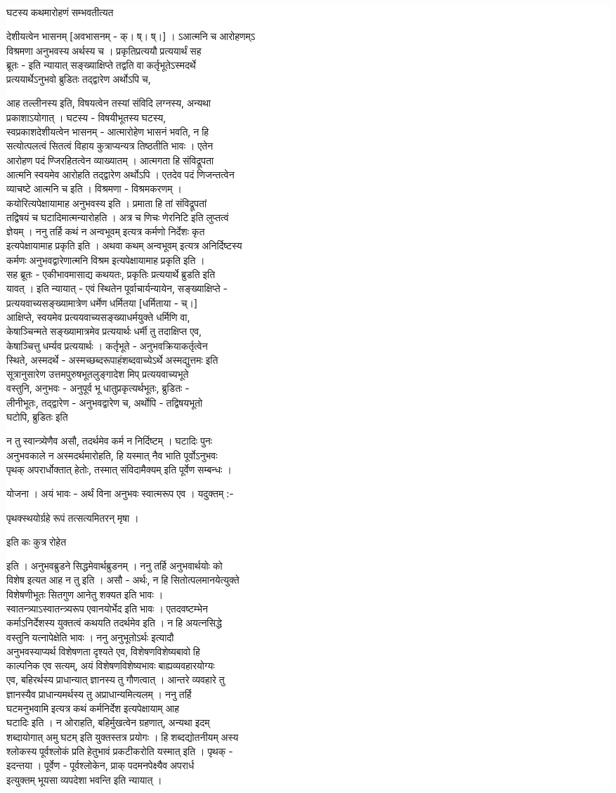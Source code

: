घटस्य कथमारोहणं सम्भवतीत्यत  
  
देशीयत्वेन भासनम् [अवभासनम् - क्। ष्। ष्।] । ऽआत्मनि च आरोहणम्ऽ  
विश्रमणा अनुभवस्य अर्थस्य च । प्रकृतिप्रत्ययौ प्रत्ययार्थं सह  
ब्रूतः - इति न्यायात् सङ्ख्याक्षिप्ते तद्वति वा कर्तृभूतेऽस्मदर्थे  
प्रत्ययार्थेऽनुभवो ब्रुडितः तद्द्वारेण अर्थोऽपि च,  
  
आह तल्लीनस्य इति, विषयत्वेन तस्यां संविदि लग्नस्य, अन्यथा  
प्रकाशाऽयोगात् । घटस्य - विषयीभूतस्य घटस्य,  
स्वप्रकाशदेशीयत्वेन भासनम् - आत्मारोहेण भासनं भवति, न हि  
सत्योत्पलत्वं सितत्वं विहाय कुत्राप्यन्यत्र तिष्ठतीति भावः । एतेन  
आरोहण पदं ण्जिरहितत्वेन व्याख्यातम् । आत्मगता हि संविद्रूपता  
आत्मनि स्वयमेव आरोहति तद्द्वारेण अर्थोऽपि । एतदेव पदं णिजन्तत्वेन  
व्याचष्टे आत्मनि च इति । विश्रमणा - विश्रमकरणम् ।  
कयोरित्यपेक्षायामाह अनुभवस्य इति । प्रमाता हि तां संविद्रूपतां  
तद्विषयं च घटादिमात्मन्यारोहति । अत्र च णिचः णेरनिटि इति लुप्तत्वं  
ज्ञेयम् । ननु तर्हि कथं न अन्वभूवम् इत्यत्र कर्मणो निर्देशः कृत  
इत्यपेक्षायामाह प्रकृति इति । अथवा कथम् अन्वभूवम् इत्यत्र अनिर्दिष्टस्य  
कर्मणः अनुभवद्वारेणात्मनि विश्रम इत्यपेक्षायामाह प्रकृति इति ।  
सह ब्रूतः - एकीभावमासाद्य कथयतः, प्रकृतिः प्रत्ययार्थे ब्रुडति इति  
यावत् । इति न्यायात् - एवं स्थितेन पूर्वाचार्यन्यायेन, सङ्ख्याक्षिप्ते -  
प्रत्ययवाच्यसङ्ख्यामात्रेण धर्मेण धर्मितया [धर्मिताया - च्।]  
आक्षिप्ते, स्वयमेव प्रत्ययवाच्यसङ्ख्याधर्मयुक्ते धर्मिणि वा,  
केषाञ्चिन्मते सङ्ख्यामात्रमेव प्रत्ययार्थः धर्मी तु तदाक्षिप्त एव,  
केषाञ्चित्तु धर्म्यव प्रत्ययार्थः । कर्तृभूते - अनुभवक्रियाकर्तृत्वेन  
स्थिते, अस्मदर्थे - अस्मच्छब्दरूपाहंशब्दवाच्येऽर्थे अस्मद्युत्तमः इति  
सूत्रानुसारेण उत्तमपुरुषभूतलुङ्गादेश मिप् प्रत्ययवाच्यभूते  
वस्तुनि, अनुभवः - अनुपूर्व भू धातुप्रकृत्यर्थभूतः, ब्रुडितः -  
लीनीभूतः, तद्द्वारेण - अनुभवद्वारेण च, अर्थोपि - तद्विषयभूतो  
घटोपि, ब्रुडितः इति  
  
न तु स्वान्त्र्येणैव असौ, तदर्थमेव कर्म न निर्दिष्टम् । घटादिः पुनः  
अनुभवकाले न अस्मदर्थमारोहति, हि यस्मात् नैव भाति पूर्वोऽनुभवः  
पृथक् अपरार्धोक्तात् हेतोः, तस्मात् संविदामैक्यम् इति पूर्वेण सम्बन्धः ।  
  
योजना । अयं भावः - अर्थं विना अनुभवः स्वात्मरूप एव । यदुक्तम् :-  
  
पृथक्स्थयोर्ग्रहे रूपं तत्सत्यमितरन् मृषा ।  
  
इति कः कुत्र रोहेत  
  
इति । अनुभवब्रुडने सिद्धमेवार्थब्रुडनम् । ननु तर्हि अनुभवार्थयोः को  
विशेष इत्यत आह न तु इति । असौ - अर्थः, न हि सितोत्पलमानयेत्युक्ते  
विशेषणीभूतः सितगुण आनेतु शक्यत इति भावः ।  
स्वातन्त्र्याऽस्वातन्त्र्यरूप एवानयोर्भेद इति भावः । एतदवष्टम्भेन  
कर्माऽनिर्देशस्य युक्तत्वं कथयति तदर्थमेव इति । न हि अयत्नसिद्धे  
वस्तुनि यत्नापेक्षेति भावः । ननु अनुभूतोऽर्थः इत्यादौ  
अनुभवस्याप्यर्थ विशेषणता दृश्यते एव, विशेषणविशेष्यबावो हि  
काल्पनिक एव सत्यम्, अयं विशेषणविशेष्यभावः बाह्यव्यवहारयोग्यः  
एव, बहिरर्थस्य प्राधान्यात् ज्ञानस्य तु गौणत्वात् । आन्तरे व्यवहारे तु  
ज्ञानस्यैव प्राधान्यमर्थस्य तु अप्राधान्यमित्यलम् । ननु तर्हि  
घटमनुभवामि इत्यत्र कथं कर्मनिर्देश इत्यपेक्षायाम् आह  
घटादिः इति । न ओराहति, बहिर्मुखत्वेन ग्रहणात्, अन्यथा इदम्  
शब्दायोगात् अमु घटम् इति युक्तस्तत्र प्रयोगः । हि शब्दद्योतनीयम् अस्य  
श्लोकस्य पूर्वश्लोकं प्रति हेतुभावं प्रकटीकरोति यस्मात् इति । पृथक् -  
इदन्तया । पूर्वेण - पूर्वश्लोकेन, प्राक् पदमनपेक्ष्यैव अपरार्ध  
इत्युक्तम् भूयसा व्यपदेशा भवन्ति इति न्यायात् ।  
  
